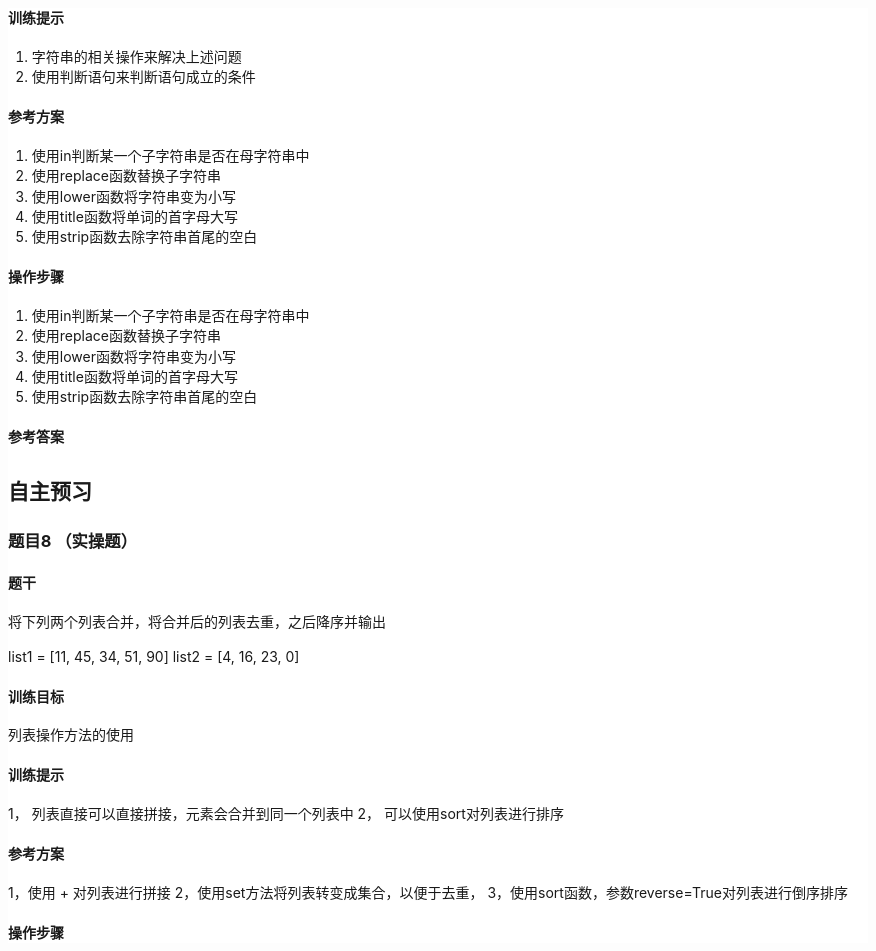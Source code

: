 #### 训练提示

1. 字符串的相关操作来解决上述问题
2. 使用判断语句来判断语句成立的条件

#### 参考方案

1. 使用in判断某一个子字符串是否在母字符串中
2. 使用replace函数替换子字符串
3. 使用lower函数将字符串变为小写
4. 使用title函数将单词的首字母大写
5. 使用strip函数去除字符串首尾的空白

#### 操作步骤

1. 使用in判断某一个子字符串是否在母字符串中
2. 使用replace函数替换子字符串
3. 使用lower函数将字符串变为小写
4. 使用title函数将单词的首字母大写
5. 使用strip函数去除字符串首尾的空白

#### 参考答案

``` python

```

## 自主预习

### 题目8 （实操题）

#### 题干

将下列两个列表合并，将合并后的列表去重，之后降序并输出

list1 = [11, 45, 34, 51, 90]
list2 = [4, 16, 23, 0]


#### 训练目标

列表操作方法的使用

#### 训练提示

1， 列表直接可以直接拼接，元素会合并到同一个列表中
2， 可以使用sort对列表进行排序

#### 参考方案

1，使用 +  对列表进行拼接
2，使用set方法将列表转变成集合，以便于去重，
3，使用sort函数，参数reverse=True对列表进行倒序排序

#### 操作步骤

